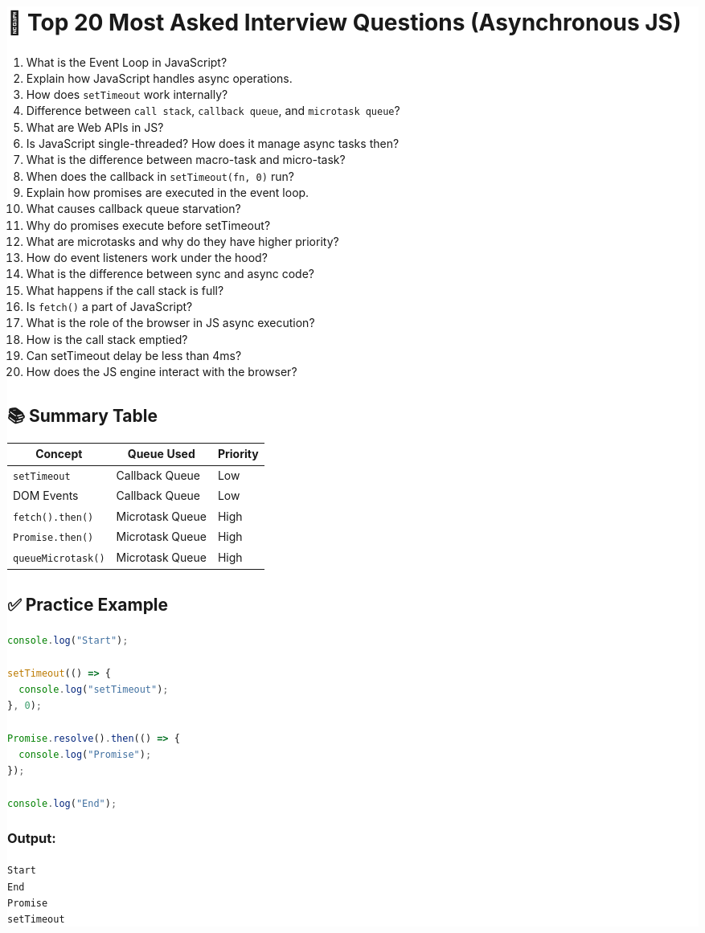# 💬 Top 20 Most Asked Interview Questions (Asynchronous JS)

1. What is the Event Loop in JavaScript?
2. Explain how JavaScript handles async operations.
3. How does `setTimeout` work internally?
4. Difference between `call stack`, `callback queue`, and `microtask queue`?
5. What are Web APIs in JS?
6. Is JavaScript single-threaded? How does it manage async tasks then?
7. What is the difference between macro-task and micro-task?
8. When does the callback in `setTimeout(fn, 0)` run?
9. Explain how promises are executed in the event loop.
10. What causes callback queue starvation?
11. Why do promises execute before setTimeout?
12. What are microtasks and why do they have higher priority?
13. How do event listeners work under the hood?
14. What is the difference between sync and async code?
15. What happens if the call stack is full?
16. Is `fetch()` a part of JavaScript?
17. What is the role of the browser in JS async execution?
18. How is the call stack emptied?
19. Can setTimeout delay be less than 4ms?
20. How does the JS engine interact with the browser?

## 📚 Summary Table

| Concept           | Queue Used         | Priority |
|------------------|--------------------|----------|
| `setTimeout`      | Callback Queue     | Low      |
| DOM Events        | Callback Queue     | Low      |
| `fetch().then()`  | Microtask Queue    | High     |
| `Promise.then()`  | Microtask Queue    | High     |
| `queueMicrotask()`| Microtask Queue    | High     |

## ✅ Practice Example

```js
console.log("Start");

setTimeout(() => {
  console.log("setTimeout");
}, 0);

Promise.resolve().then(() => {
  console.log("Promise");
});

console.log("End");
```

### Output:
```
Start
End
Promise
setTimeout
```